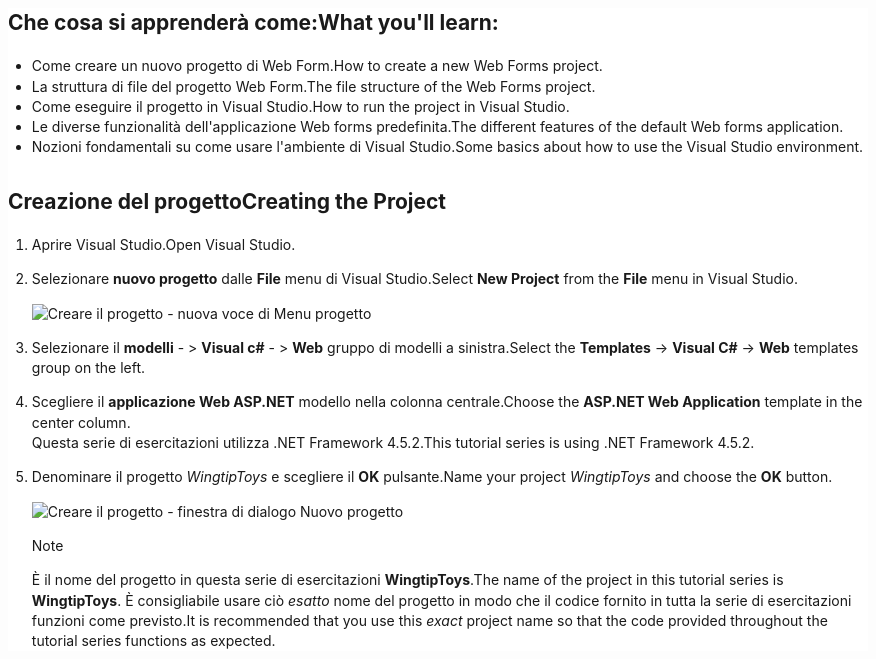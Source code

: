 ## <a name="what-youll-learn"></a><span data-ttu-id="97b6f-110">Che cosa si apprenderà come:</span><span class="sxs-lookup"><span data-stu-id="97b6f-110">What you'll learn:</span></span>

- <span data-ttu-id="97b6f-111">Come creare un nuovo progetto di Web Form.</span><span class="sxs-lookup"><span data-stu-id="97b6f-111">How to create a new Web Forms project.</span></span>
- <span data-ttu-id="97b6f-112">La struttura di file del progetto Web Form.</span><span class="sxs-lookup"><span data-stu-id="97b6f-112">The file structure of the Web Forms project.</span></span>
- <span data-ttu-id="97b6f-113">Come eseguire il progetto in Visual Studio.</span><span class="sxs-lookup"><span data-stu-id="97b6f-113">How to run the project in Visual Studio.</span></span>
- <span data-ttu-id="97b6f-114">Le diverse funzionalità dell'applicazione Web forms predefinita.</span><span class="sxs-lookup"><span data-stu-id="97b6f-114">The different features of the default Web forms application.</span></span>
- <span data-ttu-id="97b6f-115">Nozioni fondamentali su come usare l'ambiente di Visual Studio.</span><span class="sxs-lookup"><span data-stu-id="97b6f-115">Some basics about how to use the Visual Studio environment.</span></span>

## <a name="creating-the-project"></a><span data-ttu-id="97b6f-116">Creazione del progetto</span><span class="sxs-lookup"><span data-stu-id="97b6f-116">Creating the Project</span></span>

1. <span data-ttu-id="97b6f-117">Aprire Visual Studio.</span><span class="sxs-lookup"><span data-stu-id="97b6f-117">Open Visual Studio.</span></span>
2. <span data-ttu-id="97b6f-118">Selezionare **nuovo progetto** dalle **File** menu di Visual Studio.</span><span class="sxs-lookup"><span data-stu-id="97b6f-118">Select **New Project** from the **File** menu in Visual Studio.</span></span> 

    ![Creare il progetto - nuova voce di Menu progetto](create-the-project/_static/image1.png)
3. <span data-ttu-id="97b6f-120">Selezionare il **modelli**  - &gt; **Visual c#**  - &gt; **Web** gruppo di modelli a sinistra.</span><span class="sxs-lookup"><span data-stu-id="97b6f-120">Select the **Templates** -&gt; **Visual C#** -&gt; **Web** templates group on the left.</span></span>
4. <span data-ttu-id="97b6f-121">Scegliere il **applicazione Web ASP.NET** modello nella colonna centrale.</span><span class="sxs-lookup"><span data-stu-id="97b6f-121">Choose the **ASP.NET Web Application** template in the center column.</span></span>  
 <span data-ttu-id="97b6f-122">Questa serie di esercitazioni utilizza .NET Framework 4.5.2.</span><span class="sxs-lookup"><span data-stu-id="97b6f-122">This tutorial series is using .NET Framework 4.5.2.</span></span>
5. <span data-ttu-id="97b6f-123">Denominare il progetto *WingtipToys* e scegliere il **OK** pulsante.</span><span class="sxs-lookup"><span data-stu-id="97b6f-123">Name your project *WingtipToys* and choose the **OK** button.</span></span> 

    ![Creare il progetto - finestra di dialogo Nuovo progetto](create-the-project/_static/image2.png)

    > [!NOTE]
    > <span data-ttu-id="97b6f-125">È il nome del progetto in questa serie di esercitazioni **WingtipToys**.</span><span class="sxs-lookup"><span data-stu-id="97b6f-125">The name of the project in this tutorial series is **WingtipToys**.</span></span> <span data-ttu-id="97b6f-126">È consigliabile usare ciò *esatto* nome del progetto in modo che il codice fornito in tutta la serie di esercitazioni funzioni come previsto.</span><span class="sxs-lookup"><span data-stu-id="97b6f-126">It is recommended that you use this *exact* project name so that the code provided throughout the tutorial series functions as expected.</span></span>
